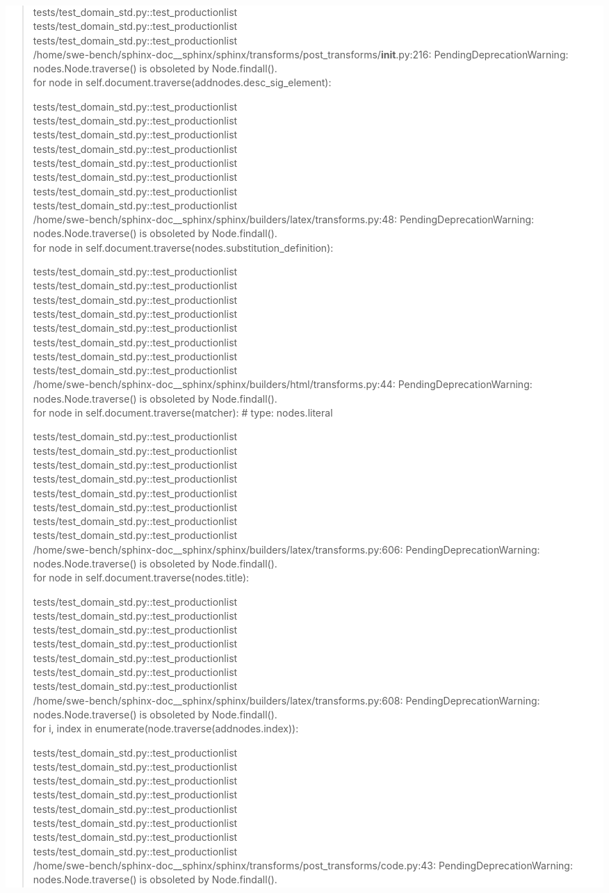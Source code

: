 > tests/test_domain_std.py::test_productionlist  
> tests/test_domain_std.py::test_productionlist  
> tests/test_domain_std.py::test_productionlist  
>   /home/swe-bench/sphinx-doc__sphinx/sphinx/transforms/post_transforms/__init__.py:216: PendingDeprecationWarning: nodes.Node.traverse() is obsoleted by Node.findall().  
>     for node in self.document.traverse(addnodes.desc_sig_element):  
>   
> tests/test_domain_std.py::test_productionlist  
> tests/test_domain_std.py::test_productionlist  
> tests/test_domain_std.py::test_productionlist  
> tests/test_domain_std.py::test_productionlist  
> tests/test_domain_std.py::test_productionlist  
> tests/test_domain_std.py::test_productionlist  
> tests/test_domain_std.py::test_productionlist  
> tests/test_domain_std.py::test_productionlist  
>   /home/swe-bench/sphinx-doc__sphinx/sphinx/builders/latex/transforms.py:48: PendingDeprecationWarning: nodes.Node.traverse() is obsoleted by Node.findall().  
>     for node in self.document.traverse(nodes.substitution_definition):  
>   
> tests/test_domain_std.py::test_productionlist  
> tests/test_domain_std.py::test_productionlist  
> tests/test_domain_std.py::test_productionlist  
> tests/test_domain_std.py::test_productionlist  
> tests/test_domain_std.py::test_productionlist  
> tests/test_domain_std.py::test_productionlist  
> tests/test_domain_std.py::test_productionlist  
> tests/test_domain_std.py::test_productionlist  
>   /home/swe-bench/sphinx-doc__sphinx/sphinx/builders/html/transforms.py:44: PendingDeprecationWarning: nodes.Node.traverse() is obsoleted by Node.findall().  
>     for node in self.document.traverse(matcher):  # type: nodes.literal  
>   
> tests/test_domain_std.py::test_productionlist  
> tests/test_domain_std.py::test_productionlist  
> tests/test_domain_std.py::test_productionlist  
> tests/test_domain_std.py::test_productionlist  
> tests/test_domain_std.py::test_productionlist  
> tests/test_domain_std.py::test_productionlist  
> tests/test_domain_std.py::test_productionlist  
> tests/test_domain_std.py::test_productionlist  
>   /home/swe-bench/sphinx-doc__sphinx/sphinx/builders/latex/transforms.py:606: PendingDeprecationWarning: nodes.Node.traverse() is obsoleted by Node.findall().  
>     for node in self.document.traverse(nodes.title):  
>   
> tests/test_domain_std.py::test_productionlist  
> tests/test_domain_std.py::test_productionlist  
> tests/test_domain_std.py::test_productionlist  
> tests/test_domain_std.py::test_productionlist  
> tests/test_domain_std.py::test_productionlist  
> tests/test_domain_std.py::test_productionlist  
> tests/test_domain_std.py::test_productionlist  
>   /home/swe-bench/sphinx-doc__sphinx/sphinx/builders/latex/transforms.py:608: PendingDeprecationWarning: nodes.Node.traverse() is obsoleted by Node.findall().  
>     for i, index in enumerate(node.traverse(addnodes.index)):  
>   
> tests/test_domain_std.py::test_productionlist  
> tests/test_domain_std.py::test_productionlist  
> tests/test_domain_std.py::test_productionlist  
> tests/test_domain_std.py::test_productionlist  
> tests/test_domain_std.py::test_productionlist  
> tests/test_domain_std.py::test_productionlist  
> tests/test_domain_std.py::test_productionlist  
> tests/test_domain_std.py::test_productionlist  
>   /home/swe-bench/sphinx-doc__sphinx/sphinx/transforms/post_transforms/code.py:43: PendingDeprecationWarning: nodes.Node.traverse() is obsoleted by Node.findall().  
